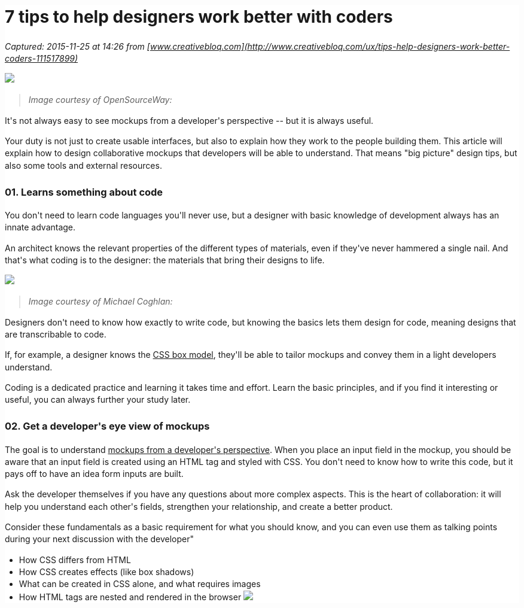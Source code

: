 # 7 tips to help designers work better with coders

_Captured: 2015-11-25 at 14:26 from [www.creativebloq.com](http://www.creativebloq.com/ux/tips-help-designers-work-better-coders-111517899)_

![](http://media.creativebloq.futurecdn.net/sites/creativebloq.com/files/images/2015/11/19/image00.jpg)

> _Image courtesy of OpenSourceWay:_

It's not always easy to see mockups from a developer's perspective -- but it is always useful.

Your duty is not just to create usable interfaces, but also to explain how they work to the people building them. This article will explain how to design collaborative mockups that developers will be able to understand. That means "big picture" design tips, but also some tools and external resources.

### 01\. Learns something about code

You don't need to learn code languages you'll never use, but a designer with basic knowledge of development always has an innate advantage.

An architect knows the relevant properties of the different types of materials, even if they've never hammered a single nail. And that's what coding is to the designer: the materials that bring their designs to life.

![](http://media.creativebloq.futurecdn.net/sites/creativebloq.com/files/images/2015/11/19/image01.jpg)

> _Image courtesy of Michael Coghlan:_

Designers don't need to know how exactly to write code, but knowing the basics lets them design for code, meaning designs that are transcribable to code.

If, for example, a designer knows the [CSS box model](https://css-tricks.com/the-css-box-model/), they'll be able to tailor mockups and convey them in a light developers understand.

Coding is a dedicated practice and learning it takes time and effort. Learn the basic principles, and if you find it interesting or useful, you can always further your study later.

### 02\. Get a developer's eye view of mockups

The goal is to understand [mockups from a developer's perspective](https://blog.percolate.com/2015/03/turning-design-into-code-tips-for-designers-from-an-engineer/). When you place an input field in the mockup, you should be aware that an input field is created using an HTML tag and styled with CSS. You don't need to know how to write this code, but it pays off to have an idea form inputs are built.

Ask the developer themselves if you have any questions about more complex aspects. This is the heart of collaboration: it will help you understand each other's fields, strengthen your relationship, and create a better product.

Consider these fundamentals as a basic requirement for what you should know, and you can even use them as talking points during your next discussion with the developer"

  * How CSS differs from HTML
  * How CSS creates effects (like box shadows)
  * What can be created in CSS alone, and what requires images
  * How HTML tags are nested and rendered in the browser
![](http://media.creativebloq.futurecdn.net/sites/creativebloq.com/files/images/2015/11/19/image02.jpg)
